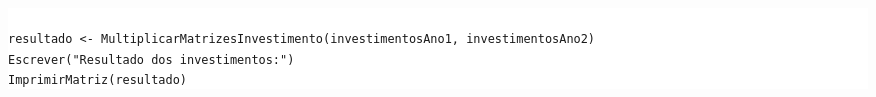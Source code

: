 ```

resultado <- MultiplicarMatrizesInvestimento(investimentosAno1, investimentosAno2)
Escrever("Resultado dos investimentos:")
ImprimirMatriz(resultado)
```